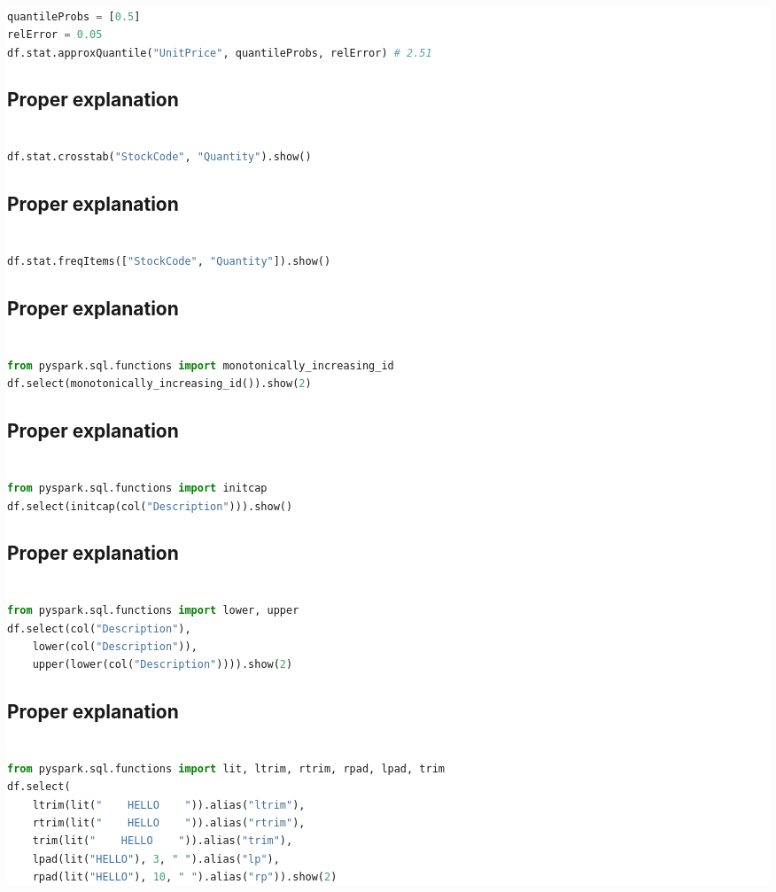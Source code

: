 ```python
quantileProbs = [0.5]
relError = 0.05
df.stat.approxQuantile("UnitPrice", quantileProbs, relError) # 2.51


```
## Proper explanation
```python

df.stat.crosstab("StockCode", "Quantity").show()


```
## Proper explanation
```python

df.stat.freqItems(["StockCode", "Quantity"]).show()


```
## Proper explanation
```python

from pyspark.sql.functions import monotonically_increasing_id
df.select(monotonically_increasing_id()).show(2)


```
## Proper explanation
```python

from pyspark.sql.functions import initcap
df.select(initcap(col("Description"))).show()


```
## Proper explanation
```python

from pyspark.sql.functions import lower, upper
df.select(col("Description"),
    lower(col("Description")),
    upper(lower(col("Description")))).show(2)


```
## Proper explanation
```python

from pyspark.sql.functions import lit, ltrim, rtrim, rpad, lpad, trim
df.select(
    ltrim(lit("    HELLO    ")).alias("ltrim"),
    rtrim(lit("    HELLO    ")).alias("rtrim"),
    trim(lit("    HELLO    ")).alias("trim"),
    lpad(lit("HELLO"), 3, " ").alias("lp"),
    rpad(lit("HELLO"), 10, " ").alias("rp")).show(2)


```